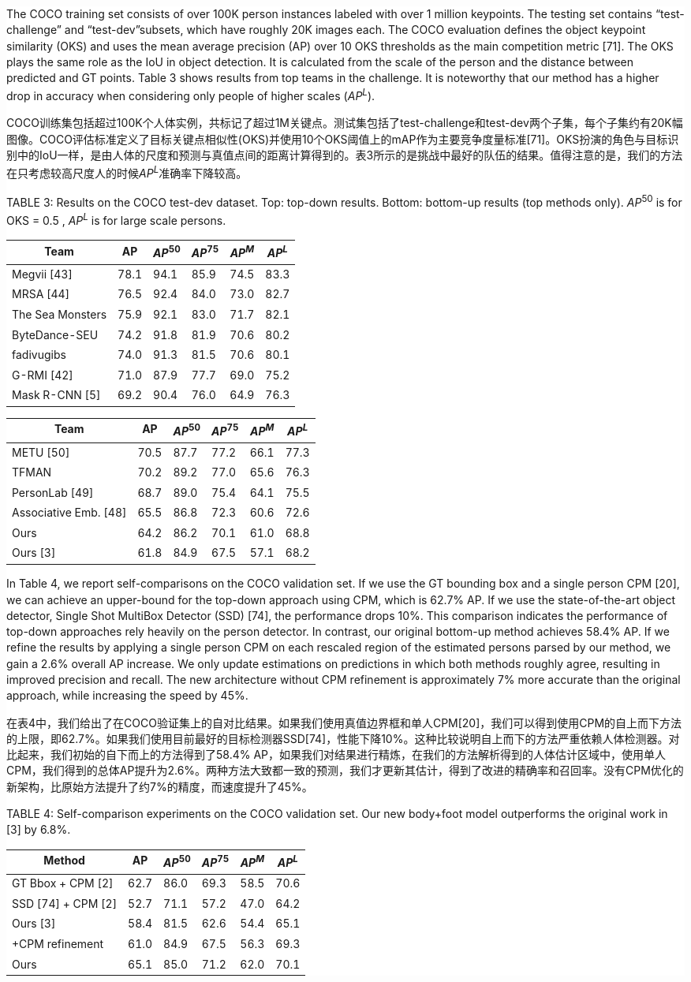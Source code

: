 The COCO training set consists of over 100K person instances labeled with over 1 million keypoints. The testing set contains “test-challenge” and “test-dev”subsets, which have roughly 20K images each. The COCO evaluation defines the object keypoint similarity (OKS) and uses the mean average precision (AP) over 10 OKS thresholds as the main competition metric [71]. The OKS plays the same role as the IoU in object detection. It is calculated from the scale of the person and the distance between predicted and GT points. Table 3 shows results from top teams in the challenge. It is noteworthy that our method has a higher drop in accuracy when considering only people of higher scales ($AP^L$).

COCO训练集包括超过100K个人体实例，共标记了超过1M关键点。测试集包括了test-challenge和test-dev两个子集，每个子集约有20K幅图像。COCO评估标准定义了目标关键点相似性(OKS)并使用10个OKS阈值上的mAP作为主要竞争度量标准[71]。OKS扮演的角色与目标识别中的IoU一样，是由人体的尺度和预测与真值点间的距离计算得到的。表3所示的是挑战中最好的队伍的结果。值得注意的是，我们的方法在只考虑较高尺度人的时候$AP^L$准确率下降较高。

TABLE 3: Results on the COCO test-dev dataset. Top: top-down results. Bottom: bottom-up results (top methods only). $AP^{50}$ is for OKS = 0.5 , $AP^L$ is for large scale persons.

Team | AP | $AP^{50}$ | $AP^{75}$ | $AP^M$ | $AP^L$
--- | --- | --- | --- | --- | ---
Megvii [43] | 78.1 | 94.1 | 85.9 | 74.5 | 83.3
MRSA [44] | 76.5 | 92.4 | 84.0 | 73.0 | 82.7
The Sea Monsters | 75.9 | 92.1 | 83.0 | 71.7 | 82.1
ByteDance-SEU | 74.2 | 91.8 | 81.9 | 70.6 | 80.2
fadivugibs | 74.0 | 91.3 | 81.5 | 70.6 | 80.1
G-RMI [42] | 71.0 | 87.9 | 77.7 | 69.0 | 75.2
Mask R-CNN [5] | 69.2 | 90.4 | 76.0 | 64.9 | 76.3

Team | AP | $AP^{50}$ | $AP^{75}$ | $AP^M$ | $AP^L$
--- | --- | --- | --- | --- | ---
METU [50] | 70.5 | 87.7 | 77.2 | 66.1 | 77.3
TFMAN | 70.2 | 89.2 | 77.0 | 65.6 | 76.3
PersonLab [49] | 68.7 | 89.0 | 75.4 | 64.1 | 75.5
Associative Emb. [48] | 65.5 | 86.8 | 72.3 | 60.6 | 72.6
Ours | 64.2 | 86.2 | 70.1 | 61.0 | 68.8
Ours [3] | 61.8 | 84.9 | 67.5 | 57.1 | 68.2

In Table 4, we report self-comparisons on the COCO validation set. If we use the GT bounding box and a single person CPM [20], we can achieve an upper-bound for the top-down approach using CPM, which is 62.7% AP. If we use the state-of-the-art object detector, Single Shot MultiBox Detector (SSD) [74], the performance drops 10%. This comparison indicates the performance of top-down approaches rely heavily on the person detector. In contrast, our original bottom-up method achieves 58.4% AP. If we refine the results by applying a single person CPM on each rescaled region of the estimated persons parsed by our method, we gain a 2.6% overall AP increase. We only update estimations on predictions in which both methods roughly agree, resulting in improved precision and recall. The new architecture without CPM refinement is approximately 7% more accurate than the original approach, while increasing the speed by 45%.

在表4中，我们给出了在COCO验证集上的自对比结果。如果我们使用真值边界框和单人CPM[20]，我们可以得到使用CPM的自上而下方法的上限，即62.7%。如果我们使用目前最好的目标检测器SSD[74]，性能下降10%。这种比较说明自上而下的方法严重依赖人体检测器。对比起来，我们初始的自下而上的方法得到了58.4% AP，如果我们对结果进行精炼，在我们的方法解析得到的人体估计区域中，使用单人CPM，我们得到的总体AP提升为2.6%。两种方法大致都一致的预测，我们才更新其估计，得到了改进的精确率和召回率。没有CPM优化的新架构，比原始方法提升了约7%的精度，而速度提升了45%。

TABLE 4: Self-comparison experiments on the COCO validation set. Our new body+foot model outperforms the original work in [3] by 6.8%.

Method | AP | $AP^{50}$ | $AP^{75}$ | $AP^M$ | $AP^L$
--- | --- | --- | --- | --- | ---
GT Bbox + CPM [2] | 62.7 | 86.0 | 69.3 | 58.5 | 70.6
SSD [74] + CPM [2] | 52.7 | 71.1 | 57.2 | 47.0 | 64.2
Ours [3] | 58.4 | 81.5 | 62.6 | 54.4 | 65.1
+CPM refinement | 61.0 | 84.9 | 67.5 | 56.3 | 69.3
Ours | 65.1 | 85.0 | 71.2 | 62.0 | 70.1
